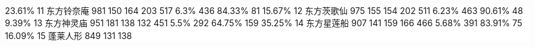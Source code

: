 <td>23.61%
</td></tr>
<tr>
<td>11</td>
<td>东方铃奈庵</td>
<td>981</td>
<td>150</td>
<td>164</td>
<td>203</td>
<td>517</td>
<td>6.3%</td>
<td>436</td>
<td>84.33%</td>
<td>81</td>
<td>15.67%
</td></tr>
<tr>
<td>12</td>
<td>东方茨歌仙</td>
<td>975</td>
<td>155</td>
<td>154</td>
<td>202</td>
<td>511</td>
<td>6.23%</td>
<td>463</td>
<td>90.61%</td>
<td>48</td>
<td>9.39%
</td></tr>
<tr>
<td>13</td>
<td>东方神灵庙</td>
<td>951</td>
<td>181</td>
<td>138</td>
<td>132</td>
<td>451</td>
<td>5.5%</td>
<td>292</td>
<td>64.75%</td>
<td>159</td>
<td>35.25%
</td></tr>
<tr>
<td>14</td>
<td>东方星莲船</td>
<td>907</td>
<td>141</td>
<td>159</td>
<td>166</td>
<td>466</td>
<td>5.68%</td>
<td>391</td>
<td>83.91%</td>
<td>75</td>
<td>16.09%
</td></tr>
<tr>
<td>15</td>
<td>蓬莱人形</td>
<td>849</td>
<td>131</td>
<td>138</td>